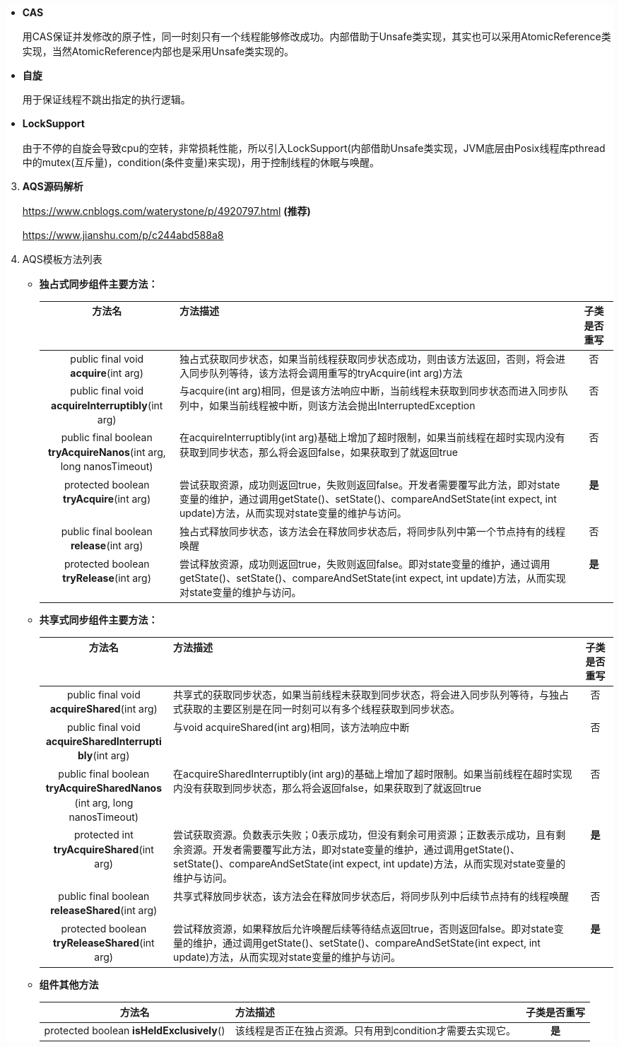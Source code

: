    - **CAS**

     用CAS保证并发修改的原子性，同一时刻只有一个线程能够修改成功。内部借助于Unsafe类实现，其实也可以采用AtomicReference类实现，当然AtomicReference内部也是采用Unsafe类实现的。

   - **自旋**

     用于保证线程不跳出指定的执行逻辑。

   - **LockSupport**

     由于不停的自旋会导致cpu的空转，非常损耗性能，所以引入LockSupport(内部借助Unsafe类实现，JVM底层由Posix线程库pthread中的mutex(互斥量)，condition(条件变量)来实现)，用于控制线程的休眠与唤醒。

3. **AQS源码解析**

   https://www.cnblogs.com/waterystone/p/4920797.html **(推荐)**

   https://www.jianshu.com/p/c244abd588a8

4. AQS模板方法列表

   - **独占式同步组件主要方法：**

     |                            方法名                            | 方法描述                                                     | 子类是否重写<br /> |
     | :----------------------------------------------------------: | ------------------------------------------------------------ | :----------------: |
     |            public final void **acquire**(int arg)            | 独占式获取同步状态，如果当前线程获取同步状态成功，则由该方法返回，否则，将会进入同步队列等待，该方法将会调用重写的tryAcquire(int arg)方法 |         否         |
     |     public final void **acquireInterruptibly**(int arg)      | 与acquire(int arg)相同，但是该方法响应中断，当前线程未获取到同步状态而进入同步队列中，如果当前线程被中断，则该方法会抛出InterruptedException |         否         |
     | public final boolean **tryAcquireNanos**(int arg, long nanosTimeout) | 在acquireInterruptibly(int arg)基础上增加了超时限制，如果当前线程在超时实现内没有获取到同步状态，那么将会返回false，如果获取到了就返回true |         否         |
     |          protected boolean **tryAcquire**(int arg)           | 尝试获取资源，成功则返回true，失败则返回false。开发者需要覆写此方法，即对state变量的维护，通过调用getState()、setState()、compareAndSetState(int expect, int update)方法，从而实现对state变量的维护与访问。 |       **是**       |
     |          public final boolean **release**(int arg)           | 独占式释放同步状态，该方法会在释放同步状态后，将同步队列中第一个节点持有的线程唤醒 |         否         |
     |          protected boolean **tryRelease**(int arg)           | 尝试释放资源，成功则返回true，失败则返回false。即对state变量的维护，通过调用getState()、setState()、compareAndSetState(int expect, int update)方法，从而实现对state变量的维护与访问。 |       **是**       |

   - **共享式同步组件主要方法：**

     |                            方法名                            | 方法描述                                                     | 子类是否重写<br /> |
     | :----------------------------------------------------------: | ------------------------------------------------------------ | :----------------: |
     |         public final void **acquireShared**(int arg)         | 共享式的获取同步状态，如果当前线程未获取到同步状态，将会进入同步队列等待，与独占式获取的主要区别是在同一时刻可以有多个线程获取到同步状态。 |         否         |
     |  public final void **acquireSharedInterruptibly**(int arg)   | 与void acquireShared(int arg)相同，该方法响应中断            |         否         |
     | public final boolean **tryAcquireSharedNanos**(int arg, long nanosTimeout) | 在acquireSharedInterruptibly(int arg)的基础上增加了超时限制。如果当前线程在超时实现内没有获取到同步状态，那么将会返回false，如果获取到了就返回true |         否         |
     |         protected int **tryAcquireShared**(int arg)          | 尝试获取资源。负数表示失败；0表示成功，但没有剩余可用资源；正数表示成功，且有剩余资源。开发者需要覆写此方法，即对state变量的维护，通过调用getState()、setState()、compareAndSetState(int expect, int update)方法，从而实现对state变量的维护与访问。 |       **是**       |
     |       public final boolean **releaseShared**(int arg)        | 共享式释放同步状态，该方法会在释放同步状态后，将同步队列中后续节点持有的线程唤醒 |         否         |
     |       protected boolean **tryReleaseShared**(int arg)        | 尝试释放资源，如果释放后允许唤醒后续等待结点返回true，否则返回false。即对state变量的维护，通过调用getState()、setState()、compareAndSetState(int expect, int update)方法，从而实现对state变量的维护与访问。 |       **是**       |

   - **组件其他方法**

     |                  方法名                   | 方法描述                                                  | 子类是否重写 |
     | :---------------------------------------: | --------------------------------------------------------- | :----------: |
     | protected boolean **isHeldExclusively**() | 该线程是否正在独占资源。只有用到condition才需要去实现它。 |    **是**    |
